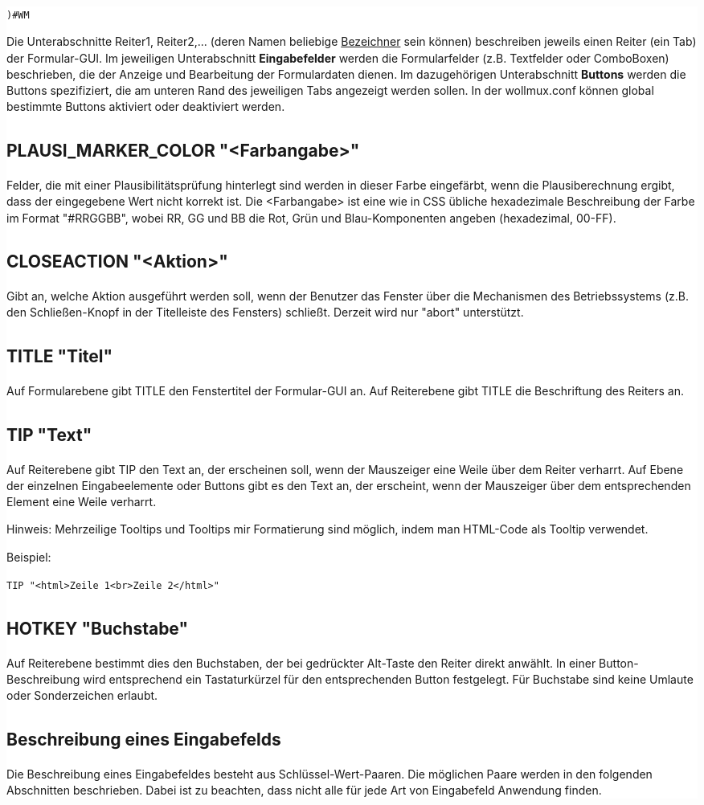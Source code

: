```
)#WM
```
Die Unterabschnitte Reiter1, Reiter2,... (deren Namen beliebige [Bezeichner](Format_von_WollMux-Config-Dateien.md#schlüssel) sein können) beschreiben jeweils einen Reiter (ein Tab) der Formular-GUI. Im jeweiligen Unterabschnitt **Eingabefelder** werden die Formularfelder (z.B. Textfelder oder ComboBoxen) beschrieben, die der Anzeige und Bearbeitung der Formulardaten dienen. Im dazugehörigen Unterabschnitt **Buttons** werden die Buttons spezifiziert, die am unteren Rand des jeweiligen Tabs angezeigt werden sollen. In der wollmux.conf können global bestimmte Buttons aktiviert oder deaktiviert werden.

## PLAUSI_MARKER_COLOR "&lt;Farbangabe&gt;"

Felder, die mit einer Plausibilitätsprüfung hinterlegt sind werden in dieser Farbe eingefärbt, wenn die Plausiberechnung ergibt, dass der eingegebene Wert nicht korrekt ist. Die &lt;Farbangabe&gt; ist eine wie in CSS übliche hexadezimale Beschreibung der Farbe im Format "#RRGGBB", wobei RR, GG und BB die Rot, Grün und Blau-Komponenten angeben (hexadezimal, 00-FF).

## CLOSEACTION "&lt;Aktion&gt;"

Gibt an, welche Aktion ausgeführt werden soll, wenn der Benutzer das Fenster über die Mechanismen des Betriebssystems (z.B. den Schließen-Knopf in der Titelleiste des Fensters) schließt. Derzeit wird nur "abort" unterstützt.

## TITLE "Titel"

Auf Formularebene gibt TITLE den Fenstertitel der Formular-GUI an. Auf Reiterebene gibt TITLE die Beschriftung des Reiters an.

## TIP "Text"

Auf Reiterebene gibt TIP den Text an, der erscheinen soll, wenn der Mauszeiger eine Weile über dem Reiter verharrt. Auf Ebene der einzelnen Eingabeelemente oder Buttons gibt es den Text an, der erscheint, wenn der Mauszeiger über dem entsprechenden Element eine Weile verharrt.

Hinweis: Mehrzeilige Tooltips und Tooltips mir Formatierung sind möglich, indem man HTML-Code als Tooltip verwendet.

Beispiel:

`TIP "<html>Zeile 1<br>Zeile 2</html>"`

## HOTKEY "Buchstabe"

Auf Reiterebene bestimmt dies den Buchstaben, der bei gedrückter Alt-Taste den Reiter direkt anwählt. In einer Button-Beschreibung wird entsprechend ein Tastaturkürzel für den entsprechenden Button festgelegt. Für Buchstabe sind keine Umlaute oder Sonderzeichen erlaubt.

## Beschreibung eines Eingabefelds

Die Beschreibung eines Eingabefeldes besteht aus Schlüssel-Wert-Paaren. Die möglichen Paare werden in den folgenden Abschnitten beschrieben. Dabei ist zu beachten, dass nicht alle für jede Art von Eingabefeld Anwendung finden.
